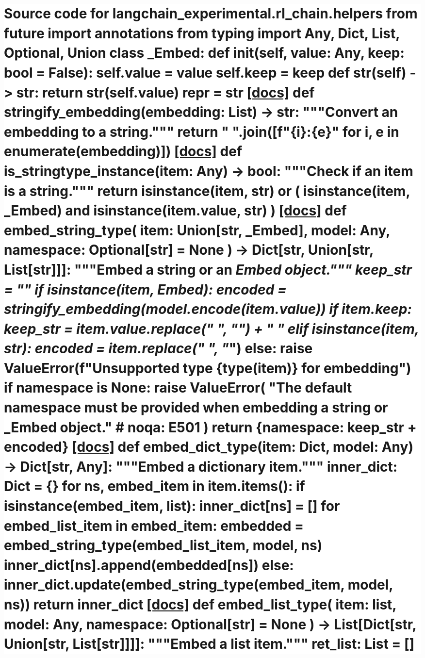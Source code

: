 # Source code for langchain\_experimental.rl\_chain.helpers               from __future__ import annotations          from typing import Any, Dict, List, Optional, Union               class _Embed:         def __init__(self, value: Any, keep: bool = False):             self.value = value             self.keep = keep              def __str__(self) -> str:             return str(self.value)              __repr__ = __str__                              [[docs]](https://python.langchain.com/api_reference/experimental/rl_chain/langchain_experimental.rl_chain.helpers.stringify_embedding.html#langchain_experimental.rl_chain.helpers.stringify_embedding)     def stringify_embedding(embedding: List) -> str:         """Convert an embedding to a string."""              return " ".join([f"{i}:{e}" for i, e in enumerate(embedding)])                                             [[docs]](https://python.langchain.com/api_reference/experimental/rl_chain/langchain_experimental.rl_chain.helpers.is_stringtype_instance.html#langchain_experimental.rl_chain.helpers.is_stringtype_instance)     def is_stringtype_instance(item: Any) -> bool:         """Check if an item is a string."""              return isinstance(item, str) or (             isinstance(item, _Embed) and isinstance(item.value, str)         )                                             [[docs]](https://python.langchain.com/api_reference/experimental/rl_chain/langchain_experimental.rl_chain.helpers.embed_string_type.html#langchain_experimental.rl_chain.helpers.embed_string_type)     def embed_string_type(         item: Union[str, _Embed], model: Any, namespace: Optional[str] = None     ) -> Dict[str, Union[str, List[str]]]:         """Embed a string or an _Embed object."""              keep_str = ""         if isinstance(item, _Embed):             encoded = stringify_embedding(model.encode(item.value))             if item.keep:                 keep_str = item.value.replace(" ", "_") + " "         elif isinstance(item, str):             encoded = item.replace(" ", "_")         else:             raise ValueError(f"Unsupported type {type(item)} for embedding")              if namespace is None:             raise ValueError(                 "The default namespace must be provided when embedding a string or _Embed object."  # noqa: E501             )              return {namespace: keep_str + encoded}                                             [[docs]](https://python.langchain.com/api_reference/experimental/rl_chain/langchain_experimental.rl_chain.helpers.embed_dict_type.html#langchain_experimental.rl_chain.helpers.embed_dict_type)     def embed_dict_type(item: Dict, model: Any) -> Dict[str, Any]:         """Embed a dictionary item."""         inner_dict: Dict = {}         for ns, embed_item in item.items():             if isinstance(embed_item, list):                 inner_dict[ns] = []                 for embed_list_item in embed_item:                     embedded = embed_string_type(embed_list_item, model, ns)                     inner_dict[ns].append(embedded[ns])             else:                 inner_dict.update(embed_string_type(embed_item, model, ns))         return inner_dict                                             [[docs]](https://python.langchain.com/api_reference/experimental/rl_chain/langchain_experimental.rl_chain.helpers.embed_list_type.html#langchain_experimental.rl_chain.helpers.embed_list_type)     def embed_list_type(         item: list, model: Any, namespace: Optional[str] = None     ) -> List[Dict[str, Union[str, List[str]]]]:         """Embed a list item."""              ret_list: List = []
